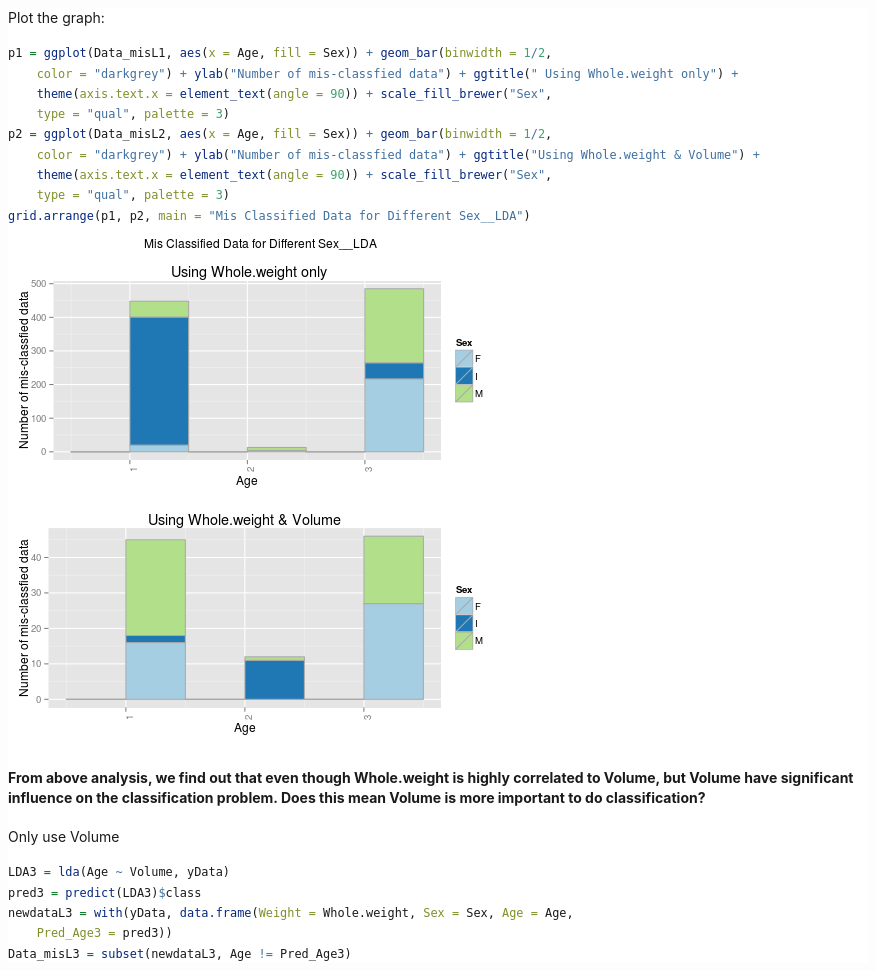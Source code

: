 Plot the graph:

```r
p1 = ggplot(Data_misL1, aes(x = Age, fill = Sex)) + geom_bar(binwidth = 1/2, 
    color = "darkgrey") + ylab("Number of mis-classfied data") + ggtitle(" Using Whole.weight only") + 
    theme(axis.text.x = element_text(angle = 90)) + scale_fill_brewer("Sex", 
    type = "qual", palette = 3)
p2 = ggplot(Data_misL2, aes(x = Age, fill = Sex)) + geom_bar(binwidth = 1/2, 
    color = "darkgrey") + ylab("Number of mis-classfied data") + ggtitle("Using Whole.weight & Volume") + 
    theme(axis.text.x = element_text(angle = 90)) + scale_fill_brewer("Sex", 
    type = "qual", palette = 3)
grid.arrange(p1, p2, main = "Mis Classified Data for Different Sex__LDA")
```

![plot of chunk unnamed-chunk-21](figure/unnamed-chunk-21.png) 


#### From above analysis, we find out that even though Whole.weight is highly correlated to Volume, but Volume have significant influence on the classification problem. Does this mean Volume is more important to do classification?

Only use Volume

```r
LDA3 = lda(Age ~ Volume, yData)
pred3 = predict(LDA3)$class
newdataL3 = with(yData, data.frame(Weight = Whole.weight, Sex = Sex, Age = Age, 
    Pred_Age3 = pred3))
Data_misL3 = subset(newdataL3, Age != Pred_Age3)
```
